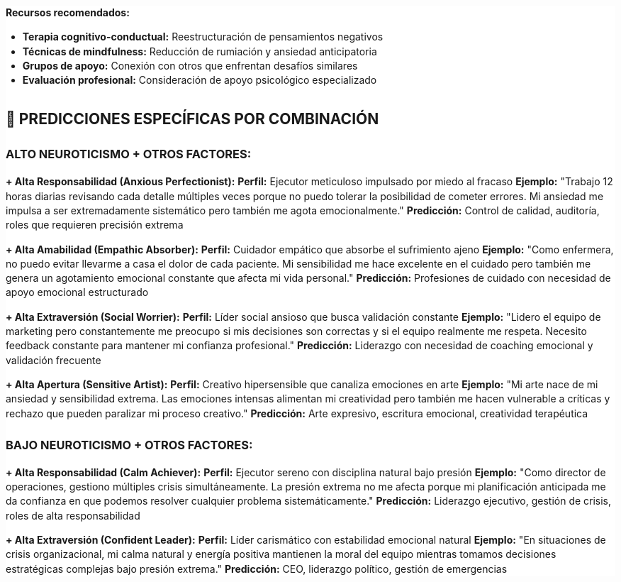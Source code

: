**Recursos recomendados:**
- **Terapia cognitivo-conductual:** Reestructuración de pensamientos negativos
- **Técnicas de mindfulness:** Reducción de rumiación y ansiedad anticipatoria
- **Grupos de apoyo:** Conexión con otros que enfrentan desafíos similares
- **Evaluación profesional:** Consideración de apoyo psicológico especializado

## 🎯 PREDICCIONES ESPECÍFICAS POR COMBINACIÓN

### **ALTO NEUROTICISMO + OTROS FACTORES:**

**+ Alta Responsabilidad (Anxious Perfectionist):**
**Perfil:** Ejecutor meticuloso impulsado por miedo al fracaso
**Ejemplo:** "Trabajo 12 horas diarias revisando cada detalle múltiples veces 
porque no puedo tolerar la posibilidad de cometer errores. Mi ansiedad me 
impulsa a ser extremadamente sistemático pero también me agota emocionalmente."
**Predicción:** Control de calidad, auditoría, roles que requieren precisión extrema

**+ Alta Amabilidad (Empathic Absorber):**
**Perfil:** Cuidador empático que absorbe el sufrimiento ajeno
**Ejemplo:** "Como enfermera, no puedo evitar llevarme a casa el dolor de 
cada paciente. Mi sensibilidad me hace excelente en el cuidado pero también 
me genera un agotamiento emocional constante que afecta mi vida personal."
**Predicción:** Profesiones de cuidado con necesidad de apoyo emocional estructurado

**+ Alta Extraversión (Social Worrier):**
**Perfil:** Líder social ansioso que busca validación constante
**Ejemplo:** "Lidero el equipo de marketing pero constantemente me preocupo 
si mis decisiones son correctas y si el equipo realmente me respeta. Necesito 
feedback constante para mantener mi confianza profesional."
**Predicción:** Liderazgo con necesidad de coaching emocional y validación frecuente

**+ Alta Apertura (Sensitive Artist):**
**Perfil:** Creativo hipersensible que canaliza emociones en arte
**Ejemplo:** "Mi arte nace de mi ansiedad y sensibilidad extrema. Las emociones 
intensas alimentan mi creatividad pero también me hacen vulnerable a críticas 
y rechazo que pueden paralizar mi proceso creativo."
**Predicción:** Arte expresivo, escritura emocional, creatividad terapéutica

### **BAJO NEUROTICISMO + OTROS FACTORES:**

**+ Alta Responsabilidad (Calm Achiever):**
**Perfil:** Ejecutor sereno con disciplina natural bajo presión
**Ejemplo:** "Como director de operaciones, gestiono múltiples crisis simultáneamente. 
La presión extrema no me afecta porque mi planificación anticipada me da 
confianza en que podemos resolver cualquier problema sistemáticamente."
**Predicción:** Liderazgo ejecutivo, gestión de crisis, roles de alta responsabilidad

**+ Alta Extraversión (Confident Leader):**
**Perfil:** Líder carismático con estabilidad emocional natural
**Ejemplo:** "En situaciones de crisis organizacional, mi calma natural y 
energía positiva mantienen la moral del equipo mientras tomamos decisiones 
estratégicas complejas bajo presión extrema."
**Predicción:** CEO, liderazgo político, gestión de emergencias
